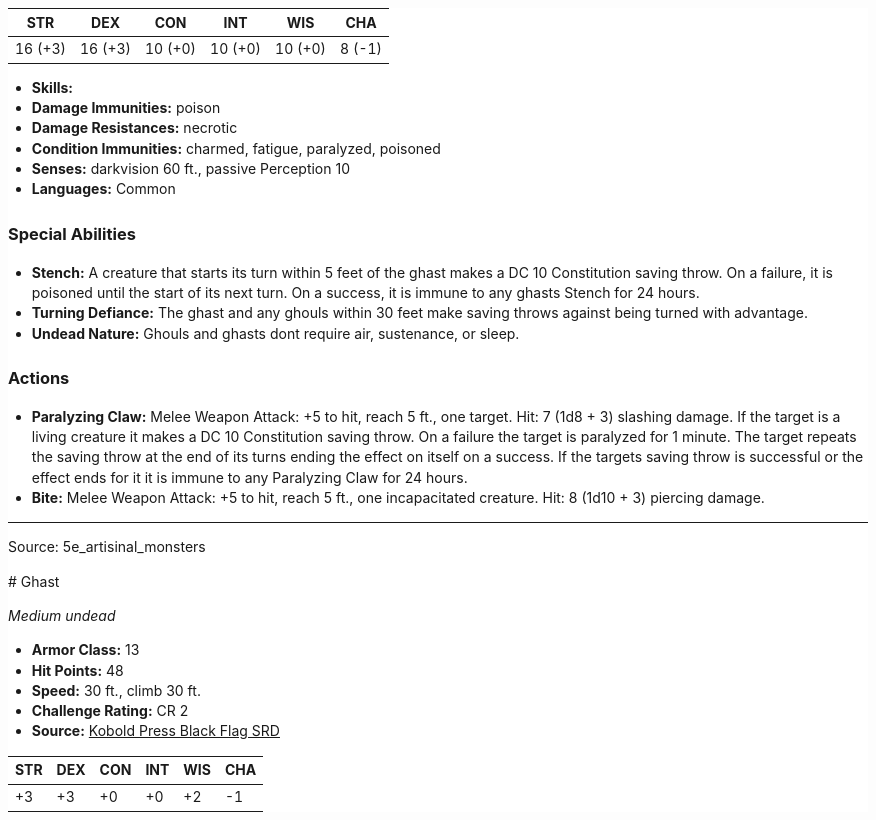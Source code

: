 | STR | DEX | CON | INT | WIS | CHA |
| --- | --- | --- | --- | --- | --- |
| 16 (+3) | 16 (+3) | 10 (+0) | 10 (+0) | 10 (+0) | 8 (-1) |

- **Skills:** 
- **Damage Immunities:** poison
- **Damage Resistances:** necrotic
- **Condition Immunities:** charmed, fatigue, paralyzed, poisoned
- **Senses:** darkvision 60 ft., passive Perception 10
- **Languages:** Common

### Special Abilities

- **Stench:** A creature that starts its turn within 5 feet of the ghast makes a DC 10 Constitution saving throw. On a failure, it is poisoned until the start of its next turn. On a success, it is immune to any ghasts Stench for 24 hours.
- **Turning Defiance:** The ghast and any ghouls within 30 feet make saving throws against being turned with advantage.
- **Undead Nature:** Ghouls and ghasts dont require air, sustenance, or sleep.

### Actions

- **Paralyzing Claw:** Melee Weapon Attack: +5 to hit, reach 5 ft., one target. Hit: 7 (1d8 + 3) slashing damage. If the target is a living creature  it makes a DC 10 Constitution saving throw. On a failure  the target is paralyzed for 1 minute. The target repeats the saving throw at the end of its turns  ending the effect on itself on a success. If the targets saving throw is successful or the effect ends for it  it is immune to any Paralyzing Claw for 24 hours.
- **Bite:** Melee Weapon Attack: +5 to hit, reach 5 ft., one incapacitated creature. Hit: 8 (1d10 + 3) piercing damage.


</statblock>




---

Source: 5e_artisinal_monsters

<statblock>
# Ghast

*Medium undead*

- **Armor Class:** 13
- **Hit Points:** 48
- **Speed:** 30 ft., climb 30 ft.
- **Challenge Rating:** CR 2
- **Source:** [Kobold Press Black Flag SRD](https://koboldpress.com/black-flag-roleplaying/)

| STR | DEX | CON | INT | WIS | CHA |
| --- | --- | --- | --- | --- | --- |
| +3 | +3 | +0 | +0 | +2 | -1 |
